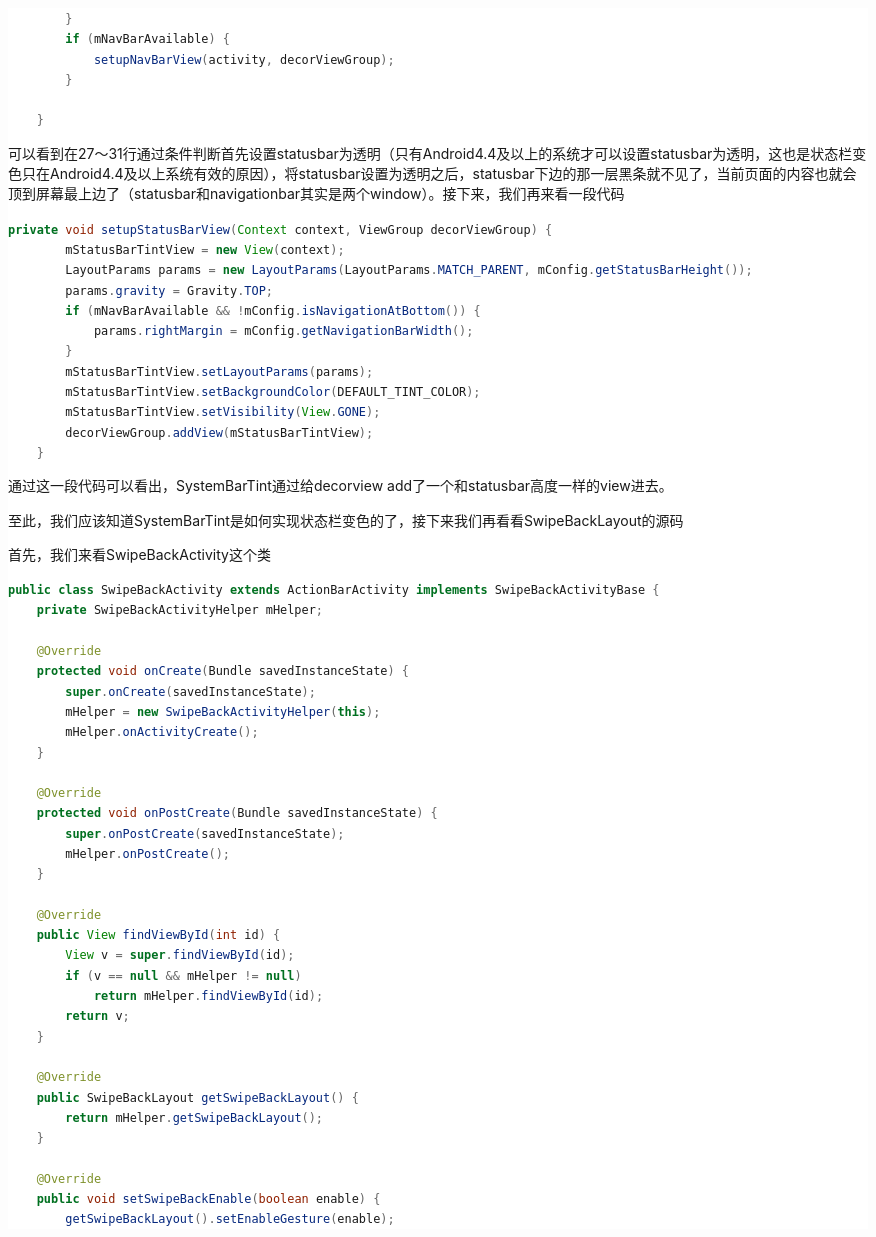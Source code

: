 ```java
        }
        if (mNavBarAvailable) {
            setupNavBarView(activity, decorViewGroup);
        }

    }
```
可以看到在27～31行通过条件判断首先设置statusbar为透明（只有Android4.4及以上的系统才可以设置statusbar为透明，这也是状态栏变色只在Android4.4及以上系统有效的原因），将statusbar设置为透明之后，statusbar下边的那一层黑条就不见了，当前页面的内容也就会顶到屏幕最上边了（statusbar和navigationbar其实是两个window）。接下来，我们再来看一段代码

```java
private void setupStatusBarView(Context context, ViewGroup decorViewGroup) {
        mStatusBarTintView = new View(context);
        LayoutParams params = new LayoutParams(LayoutParams.MATCH_PARENT, mConfig.getStatusBarHeight());
        params.gravity = Gravity.TOP;
        if (mNavBarAvailable && !mConfig.isNavigationAtBottom()) {
            params.rightMargin = mConfig.getNavigationBarWidth();
        }
        mStatusBarTintView.setLayoutParams(params);
        mStatusBarTintView.setBackgroundColor(DEFAULT_TINT_COLOR);
        mStatusBarTintView.setVisibility(View.GONE);
        decorViewGroup.addView(mStatusBarTintView);
    }
```
通过这一段代码可以看出，SystemBarTint通过给decorview add了一个和statusbar高度一样的view进去。

至此，我们应该知道SystemBarTint是如何实现状态栏变色的了，接下来我们再看看SwipeBackLayout的源码

首先，我们来看SwipeBackActivity这个类

```java
public class SwipeBackActivity extends ActionBarActivity implements SwipeBackActivityBase {
    private SwipeBackActivityHelper mHelper;

    @Override
    protected void onCreate(Bundle savedInstanceState) {
        super.onCreate(savedInstanceState);
        mHelper = new SwipeBackActivityHelper(this);
        mHelper.onActivityCreate();
    }

    @Override
    protected void onPostCreate(Bundle savedInstanceState) {
        super.onPostCreate(savedInstanceState);
        mHelper.onPostCreate();
    }

    @Override
    public View findViewById(int id) {
        View v = super.findViewById(id);
        if (v == null && mHelper != null)
            return mHelper.findViewById(id);
        return v;
    }

    @Override
    public SwipeBackLayout getSwipeBackLayout() {
        return mHelper.getSwipeBackLayout();
    }

    @Override
    public void setSwipeBackEnable(boolean enable) {
        getSwipeBackLayout().setEnableGesture(enable);
```